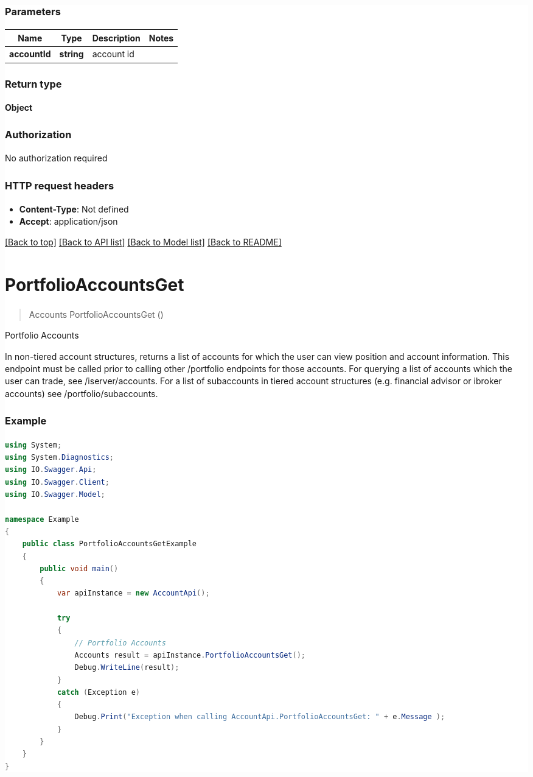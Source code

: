 ### Parameters

Name | Type | Description  | Notes
------------- | ------------- | ------------- | -------------
 **accountId** | **string**| account id | 

### Return type

**Object**

### Authorization

No authorization required

### HTTP request headers

 - **Content-Type**: Not defined
 - **Accept**: application/json

[[Back to top]](#) [[Back to API list]](../README.md#documentation-for-api-endpoints) [[Back to Model list]](../README.md#documentation-for-models) [[Back to README]](../README.md)

<a name="portfolioaccountsget"></a>
# **PortfolioAccountsGet**
> Accounts PortfolioAccountsGet ()

Portfolio Accounts

In non-tiered account structures, returns a list of accounts for which the user can view position and account information. This endpoint must be called prior  to calling other /portfolio endpoints for those accounts. For querying a list of accounts  which the user can trade, see /iserver/accounts. For a list of subaccounts in tiered  account structures (e.g. financial advisor or ibroker accounts) see /portfolio/subaccounts.

### Example
```csharp
using System;
using System.Diagnostics;
using IO.Swagger.Api;
using IO.Swagger.Client;
using IO.Swagger.Model;

namespace Example
{
    public class PortfolioAccountsGetExample
    {
        public void main()
        {
            var apiInstance = new AccountApi();

            try
            {
                // Portfolio Accounts
                Accounts result = apiInstance.PortfolioAccountsGet();
                Debug.WriteLine(result);
            }
            catch (Exception e)
            {
                Debug.Print("Exception when calling AccountApi.PortfolioAccountsGet: " + e.Message );
            }
        }
    }
}
```